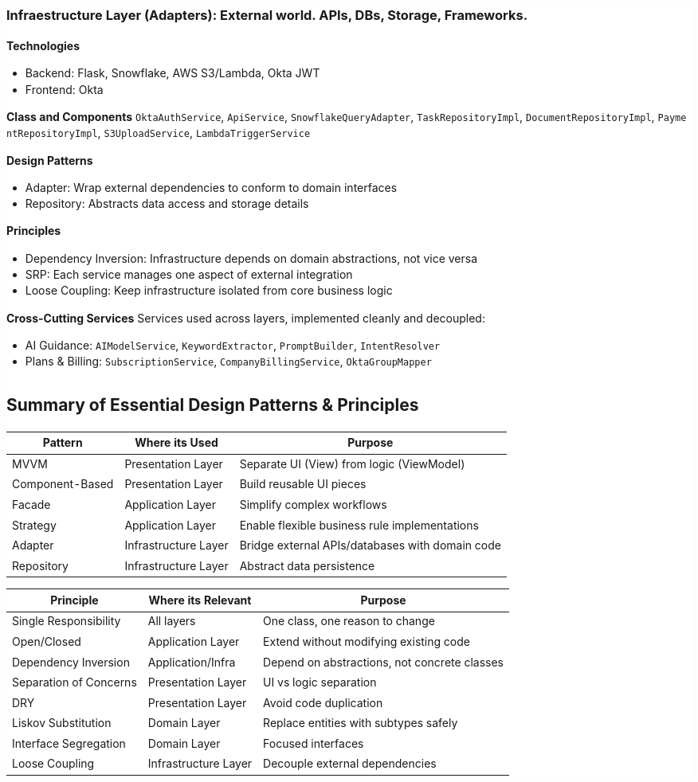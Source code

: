 ### Infraestructure Layer (Adapters): External world. APIs, DBs, Storage, Frameworks.

**Technologies**
- Backend: Flask, Snowflake, AWS S3/Lambda, Okta JWT
- Frontend: Okta 

**Class and Components**
`OktaAuthService`, `ApiService`, `SnowflakeQueryAdapter`, `TaskRepositoryImpl`, `DocumentRepositoryImpl`, `PaymentRepositoryImpl`, `S3UploadService`, `LambdaTriggerService`

**Design Patterns**
- Adapter: Wrap external dependencies to conform to domain interfaces  
- Repository: Abstracts data access and storage details
  
**Principles**
- Dependency Inversion: Infrastructure depends on domain abstractions, not vice versa  
- SRP: Each service manages one aspect of external integration  
- Loose Coupling: Keep infrastructure isolated from core business logic
  
**Cross-Cutting Services**
Services used across layers, implemented cleanly and decoupled:
- AI Guidance: `AIModelService`, `KeywordExtractor`, `PromptBuilder`, `IntentResolver`
- Plans & Billing: `SubscriptionService`, `CompanyBillingService`, `OktaGroupMapper`

## Summary of Essential Design Patterns & Principles

| Pattern                | Where its Used             | Purpose                                          |
|------------------------|-----------------------|-------------------------------------------------|
| MVVM                   | Presentation Layer    | Separate UI (View) from logic (ViewModel)       |
| Component-Based        | Presentation Layer    | Build reusable UI pieces                          |
| Facade                 | Application Layer     | Simplify complex workflows                        |
| Strategy               | Application Layer     | Enable flexible business rule implementations    |
| Adapter                | Infrastructure Layer  | Bridge external APIs/databases with domain code |
| Repository             | Infrastructure Layer  | Abstract data persistence                         |

| Principle              | Where its Relevant         | Purpose                                          |
|------------------------|-----------------------|-------------------------------------------------|
| Single Responsibility   | All layers             | One class, one reason to change                  |
| Open/Closed             | Application Layer      | Extend without modifying existing code           |
| Dependency Inversion    | Application/Infra      | Depend on abstractions, not concrete classes     |
| Separation of Concerns  | Presentation Layer     | UI vs logic separation                            |
| DRY                    | Presentation Layer     | Avoid code duplication                            |
| Liskov Substitution     | Domain Layer           | Replace entities with subtypes safely            |
| Interface Segregation   | Domain Layer           | Focused interfaces                                |
| Loose Coupling          | Infrastructure Layer   | Decouple external dependencies                    |
